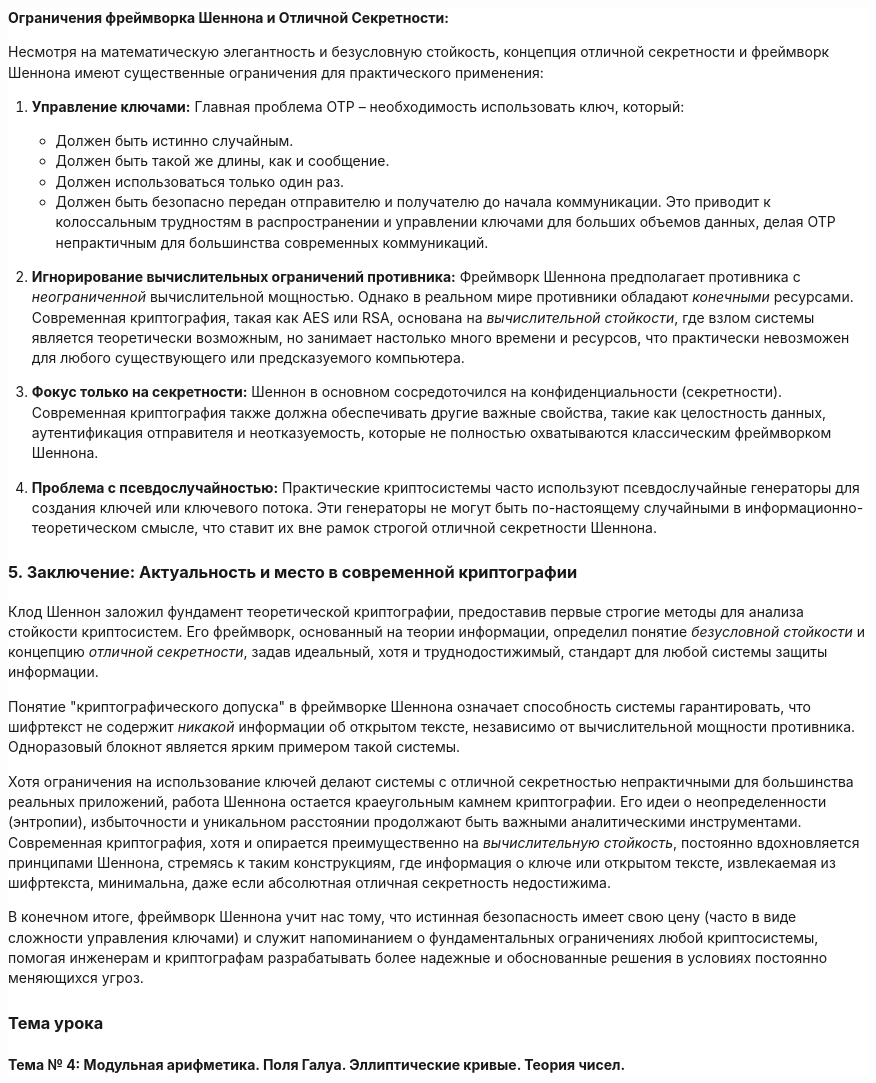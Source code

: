 **Ограничения фреймворка Шеннона и Отличной Секретности:**

Несмотря на математическую элегантность и безусловную стойкость, концепция отличной секретности и фреймворк Шеннона имеют существенные ограничения для практического применения:

1.  **Управление ключами:** Главная проблема OTP – необходимость использовать ключ, который:
    *   Должен быть истинно случайным.
    *   Должен быть такой же длины, как и сообщение.
    *   Должен использоваться только один раз.
    *   Должен быть безопасно передан отправителю и получателю до начала коммуникации.
    Это приводит к колоссальным трудностям в распространении и управлении ключами для больших объемов данных, делая OTP непрактичным для большинства современных коммуникаций.

2.  **Игнорирование вычислительных ограничений противника:** Фреймворк Шеннона предполагает противника с *неограниченной* вычислительной мощностью. Однако в реальном мире противники обладают *конечными* ресурсами. Современная криптография, такая как AES или RSA, основана на *вычислительной стойкости*, где взлом системы является теоретически возможным, но занимает настолько много времени и ресурсов, что практически невозможен для любого существующего или предсказуемого компьютера.

3.  **Фокус только на секретности:** Шеннон в основном сосредоточился на конфиденциальности (секретности). Современная криптография также должна обеспечивать другие важные свойства, такие как целостность данных, аутентификация отправителя и неотказуемость, которые не полностью охватываются классическим фреймворком Шеннона.

4.  **Проблема с псевдослучайностью:** Практические криптосистемы часто используют псевдослучайные генераторы для создания ключей или ключевого потока. Эти генераторы не могут быть по-настоящему случайными в информационно-теоретическом смысле, что ставит их вне рамок строгой отличной секретности Шеннона.

### 5. Заключение: Актуальность и место в современной криптографии

Клод Шеннон заложил фундамент теоретической криптографии, предоставив первые строгие методы для анализа стойкости криптосистем. Его фреймворк, основанный на теории информации, определил понятие *безусловной стойкости* и концепцию *отличной секретности*, задав идеальный, хотя и труднодостижимый, стандарт для любой системы защиты информации.

Понятие "криптографического допуска" в фреймворке Шеннона означает способность системы гарантировать, что шифртекст не содержит *никакой* информации об открытом тексте, независимо от вычислительной мощности противника. Одноразовый блокнот является ярким примером такой системы.

Хотя ограничения на использование ключей делают системы с отличной секретностью непрактичными для большинства реальных приложений, работа Шеннона остается краеугольным камнем криптографии. Его идеи о неопределенности (энтропии), избыточности и уникальном расстоянии продолжают быть важными аналитическими инструментами. Современная криптография, хотя и опирается преимущественно на *вычислительную стойкость*, постоянно вдохновляется принципами Шеннона, стремясь к таким конструкциям, где информация о ключе или открытом тексте, извлекаемая из шифртекста, минимальна, даже если абсолютная отличная секретность недостижима.

В конечном итоге, фреймворк Шеннона учит нас тому, что истинная безопасность имеет свою цену (часто в виде сложности управления ключами) и служит напоминанием о фундаментальных ограничениях любой криптосистемы, помогая инженерам и криптографам разрабатывать более надежные и обоснованные решения в условиях постоянно меняющихся угроз.

###  Тема урока
#### Тема № 4: Модульная арифметика. Поля Галуа. Эллиптические кривые. Теория чисел.
